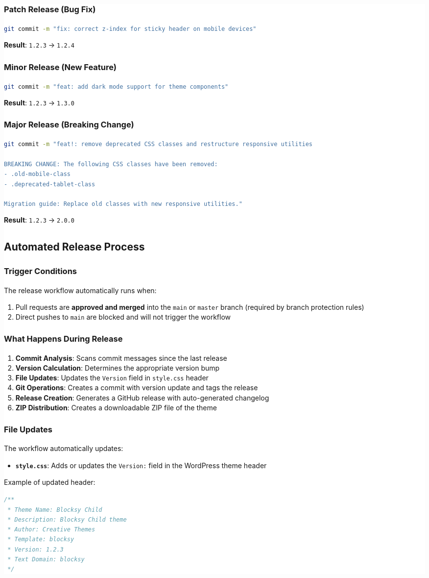 ### Patch Release (Bug Fix)
```bash
git commit -m "fix: correct z-index for sticky header on mobile devices"
```
**Result**: `1.2.3` → `1.2.4`

### Minor Release (New Feature)
```bash
git commit -m "feat: add dark mode support for theme components"
```
**Result**: `1.2.3` → `1.3.0`

### Major Release (Breaking Change)
```bash
git commit -m "feat!: remove deprecated CSS classes and restructure responsive utilities

BREAKING CHANGE: The following CSS classes have been removed:
- .old-mobile-class
- .deprecated-tablet-class

Migration guide: Replace old classes with new responsive utilities."
```
**Result**: `1.2.3` → `2.0.0`

## Automated Release Process

### Trigger Conditions

The release workflow automatically runs when:
1. Pull requests are **approved and merged** into the `main` or `master` branch (required by branch protection rules)
2. Direct pushes to `main` are blocked and will not trigger the workflow

### What Happens During Release

1. **Commit Analysis**: Scans commit messages since the last release
2. **Version Calculation**: Determines the appropriate version bump
3. **File Updates**: Updates the `Version` field in `style.css` header
4. **Git Operations**: Creates a commit with version update and tags the release
5. **Release Creation**: Generates a GitHub release with auto-generated changelog
6. **ZIP Distribution**: Creates a downloadable ZIP file of the theme

### File Updates

The workflow automatically updates:
- **`style.css`**: Adds or updates the `Version:` field in the WordPress theme header

Example of updated header:
```css
/**
 * Theme Name: Blocksy Child
 * Description: Blocksy Child theme
 * Author: Creative Themes
 * Template: blocksy
 * Version: 1.2.3
 * Text Domain: blocksy
 */
```
